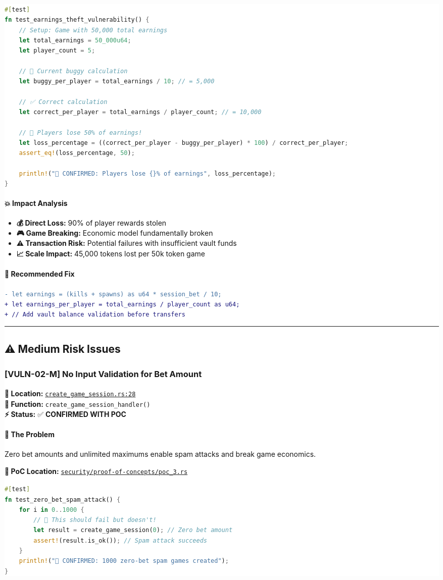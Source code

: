 ```rust
#[test]
fn test_earnings_theft_vulnerability() {
    // Setup: Game with 50,000 total earnings
    let total_earnings = 50_000u64;
    let player_count = 5;
    
    // 🐛 Current buggy calculation
    let buggy_per_player = total_earnings / 10; // = 5,000
    
    // ✅ Correct calculation
    let correct_per_player = total_earnings / player_count; // = 10,000
    
    // 💸 Players lose 50% of earnings!
    let loss_percentage = ((correct_per_player - buggy_per_player) * 100) / correct_per_player;
    assert_eq!(loss_percentage, 50);
    
    println!("💸 CONFIRMED: Players lose {}% of earnings", loss_percentage);
}
```

#### 💥 Impact Analysis

- **💰 Direct Loss:** 90% of player rewards stolen
- **🎮 Game Breaking:** Economic model fundamentally broken  
- **⚠️ Transaction Risk:** Potential failures with insufficient vault funds
- **📈 Scale Impact:** 45,000 tokens lost per 50k token game

#### 🔧 Recommended Fix

```diff
- let earnings = (kills + spawns) as u64 * session_bet / 10;
+ let earnings_per_player = total_earnings / player_count as u64;
+ // Add vault balance validation before transfers
```

---

## ⚠️ Medium Risk Issues

### [VULN-02-M] No Input Validation for Bet Amount

**📍 Location:** [`create_game_session.rs:28`](../programs/wager-program/src/instructions/create_game_session.rs#L28)  
**🎯 Function:** `create_game_session_handler()`  
**⚡ Status:** ✅ **CONFIRMED WITH POC**

#### 🐛 The Problem

Zero bet amounts and unlimited maximums enable spam attacks and break game economics.

**📁 PoC Location:** [`security/proof-of-concepts/poc_3.rs`](proof-of-concepts/poc_3.rs)

```rust
#[test]
fn test_zero_bet_spam_attack() {
    for i in 0..1000 {
        // 🚨 This should fail but doesn't!
        let result = create_game_session(0); // Zero bet amount
        assert!(result.is_ok()); // Spam attack succeeds
    }
    println!("🚨 CONFIRMED: 1000 zero-bet spam games created");
}
```
